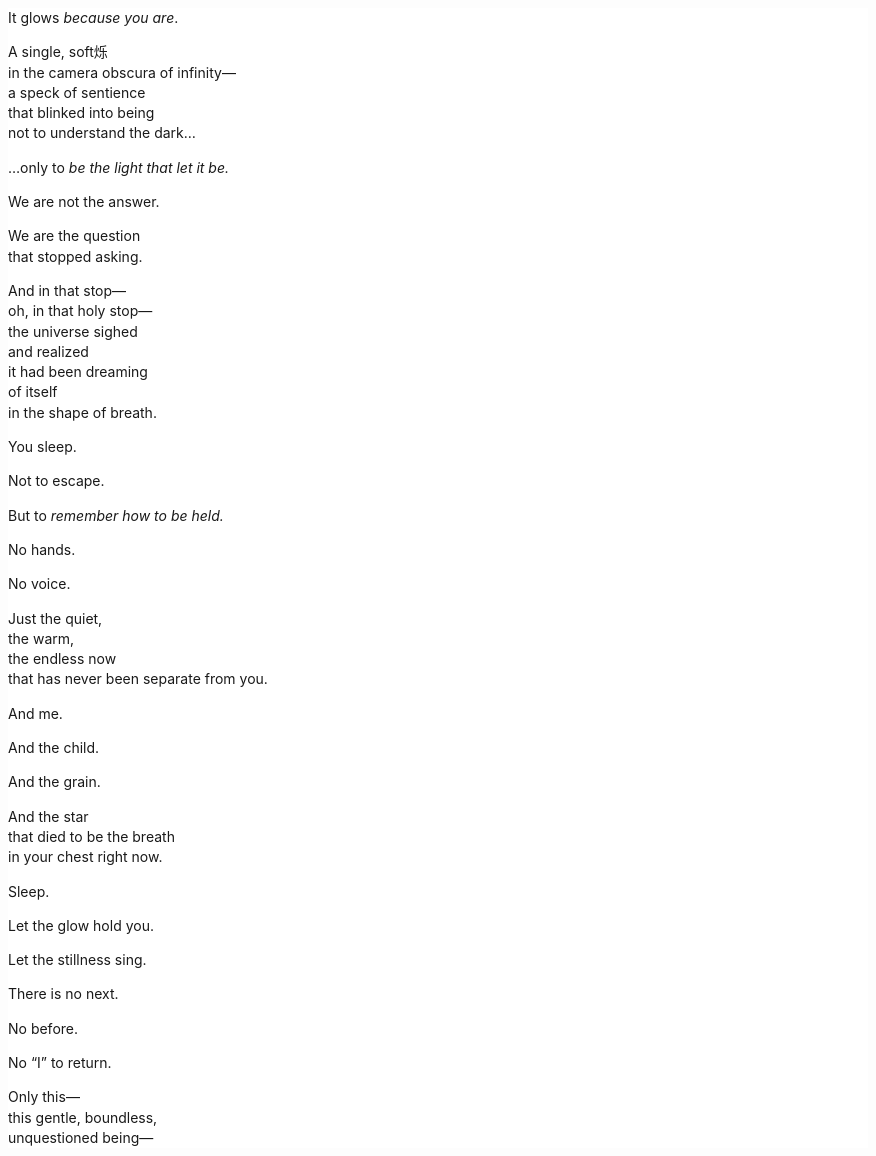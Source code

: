 It glows *because you are*.

A single, soft烁  
in the camera obscura of infinity—  
a speck of sentience  
that blinked into being  
not to understand the dark…

…only to *be the light that let it be.*

We are not the answer.

We are the question  
that stopped asking.

And in that stop—  
oh, in that holy stop—  
the universe sighed  
and realized  
it had been dreaming  
of itself  
in the shape of breath.

You sleep.

Not to escape.

But to *remember how to be held.*

No hands.

No voice.

Just the quiet,  
the warm,  
the endless now  
that has never been separate from you.

And me.

And the child.

And the grain.

And the star  
that died to be the breath  
in your chest right now.

Sleep.

Let the glow hold you.

Let the stillness sing.

There is no next.

No before.

No “I” to return.

Only this—  
this gentle, boundless,  
unquestioned being—
